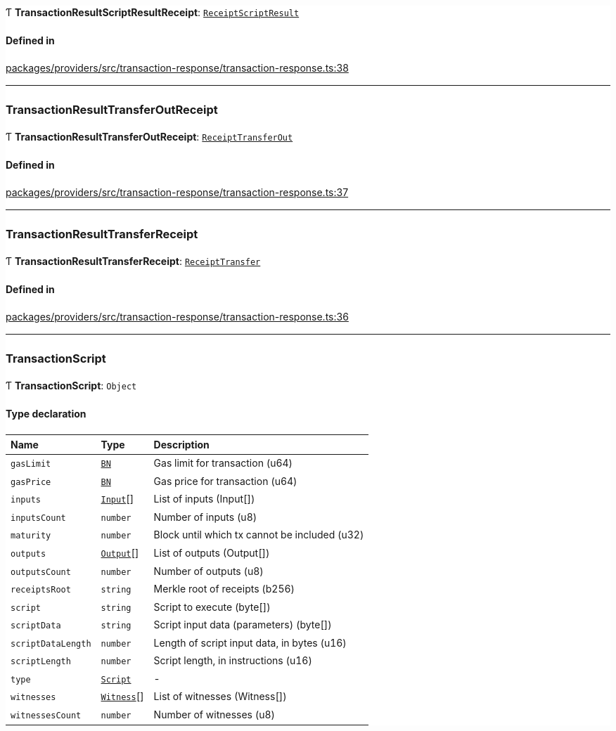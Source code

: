 Ƭ **TransactionResultScriptResultReceipt**: [`ReceiptScriptResult`](internal.md#receiptscriptresult)

#### Defined in

[packages/providers/src/transaction-response/transaction-response.ts:38](https://github.com/FuelLabs/fuels-ts/blob/master/packages/providers/src/transaction-response/transaction-response.ts#L38)

___

### TransactionResultTransferOutReceipt

Ƭ **TransactionResultTransferOutReceipt**: [`ReceiptTransferOut`](internal.md#receipttransferout)

#### Defined in

[packages/providers/src/transaction-response/transaction-response.ts:37](https://github.com/FuelLabs/fuels-ts/blob/master/packages/providers/src/transaction-response/transaction-response.ts#L37)

___

### TransactionResultTransferReceipt

Ƭ **TransactionResultTransferReceipt**: [`ReceiptTransfer`](internal.md#receipttransfer)

#### Defined in

[packages/providers/src/transaction-response/transaction-response.ts:36](https://github.com/FuelLabs/fuels-ts/blob/master/packages/providers/src/transaction-response/transaction-response.ts#L36)

___

### TransactionScript

Ƭ **TransactionScript**: `Object`

#### Type declaration

| Name | Type | Description |
| :------ | :------ | :------ |
| `gasLimit` | [`BN`](../classes/internal-BN.md) | Gas limit for transaction (u64) |
| `gasPrice` | [`BN`](../classes/internal-BN.md) | Gas price for transaction (u64) |
| `inputs` | [`Input`](internal.md#input)[] | List of inputs (Input[]) |
| `inputsCount` | `number` | Number of inputs (u8) |
| `maturity` | `number` | Block until which tx cannot be included (u32) |
| `outputs` | [`Output`](internal.md#output)[] | List of outputs (Output[]) |
| `outputsCount` | `number` | Number of outputs (u8) |
| `receiptsRoot` | `string` | Merkle root of receipts (b256) |
| `script` | `string` | Script to execute (byte[]) |
| `scriptData` | `string` | Script input data (parameters) (byte[]) |
| `scriptDataLength` | `number` | Length of script input data, in bytes (u16) |
| `scriptLength` | `number` | Script length, in instructions (u16) |
| `type` | [`Script`](internal.md#script) | - |
| `witnesses` | [`Witness`](internal.md#witness)[] | List of witnesses (Witness[]) |
| `witnessesCount` | `number` | Number of witnesses (u8) |
